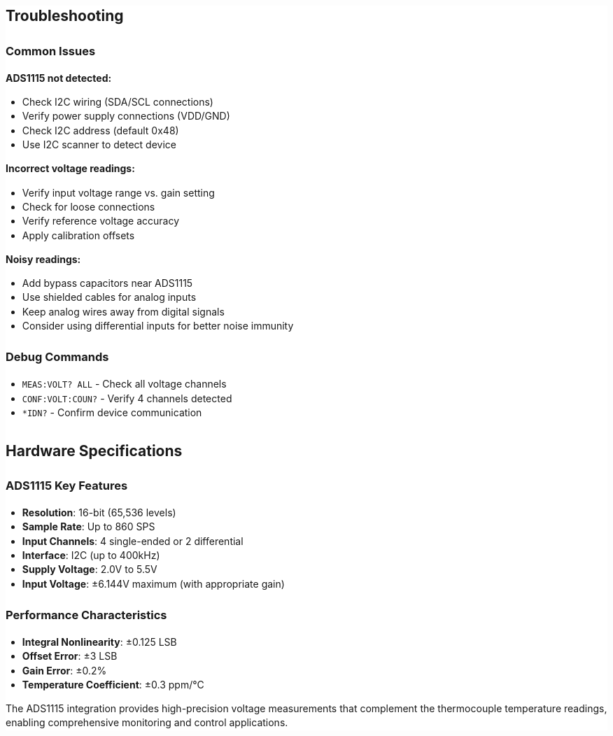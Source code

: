 ## Troubleshooting

### Common Issues

**ADS1115 not detected:**
- Check I2C wiring (SDA/SCL connections)
- Verify power supply connections (VDD/GND)
- Check I2C address (default 0x48)
- Use I2C scanner to detect device

**Incorrect voltage readings:**
- Verify input voltage range vs. gain setting
- Check for loose connections
- Verify reference voltage accuracy
- Apply calibration offsets

**Noisy readings:**
- Add bypass capacitors near ADS1115
- Use shielded cables for analog inputs
- Keep analog wires away from digital signals
- Consider using differential inputs for better noise immunity

### Debug Commands
- `MEAS:VOLT? ALL` - Check all voltage channels
- `CONF:VOLT:COUN?` - Verify 4 channels detected
- `*IDN?` - Confirm device communication

## Hardware Specifications

### ADS1115 Key Features
- **Resolution**: 16-bit (65,536 levels)
- **Sample Rate**: Up to 860 SPS
- **Input Channels**: 4 single-ended or 2 differential
- **Interface**: I2C (up to 400kHz)
- **Supply Voltage**: 2.0V to 5.5V
- **Input Voltage**: ±6.144V maximum (with appropriate gain)

### Performance Characteristics
- **Integral Nonlinearity**: ±0.125 LSB
- **Offset Error**: ±3 LSB
- **Gain Error**: ±0.2%
- **Temperature Coefficient**: ±0.3 ppm/°C

The ADS1115 integration provides high-precision voltage measurements that complement the thermocouple temperature readings, enabling comprehensive monitoring and control applications.
